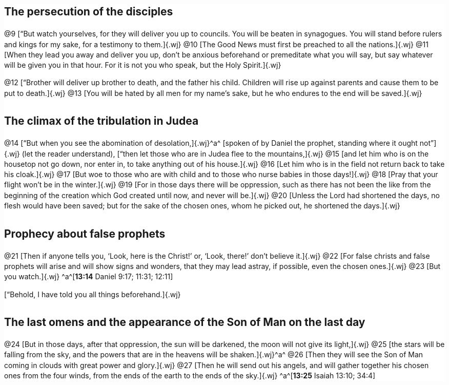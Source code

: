 ## The persecution of the disciples

@9 [“But watch yourselves, for they will deliver you up to councils. You will be beaten in synagogues. You will stand before rulers and kings for my sake, for a testimony to them.]{.wj} 
@10 [The Good News must first be preached to all the nations.]{.wj} 
@11 [When they lead you away and deliver you up, don’t be anxious beforehand or premeditate what you will say, but say whatever will be given you in that hour. For it is not you who speak, but the Holy Spirit.]{.wj} 

@12 [“Brother will deliver up brother to death, and the father his child. Children will rise up against parents and cause them to be put to death.]{.wj} 
@13 [You will be hated by all men for my name’s sake, but he who endures to the end will be saved.]{.wj}

## The climax of the tribulation in Judea

@14 [“But when you see the abomination of desolation,]{.wj}^a^ [spoken of by Daniel the prophet, standing where it ought not”]{.wj} (let the reader understand), [“then let those who are in Judea flee to the mountains,]{.wj} 
@15 [and let him who is on the housetop not go down, nor enter in, to take anything out of his house.]{.wj} 
@16 [Let him who is in the field not return back to take his cloak.]{.wj} 
@17 [But woe to those who are with child and to those who nurse babies in those days!]{.wj} 
@18 [Pray that your flight won’t be in the winter.]{.wj} 
@19 [For in those days there will be oppression, such as there has not been the like from the beginning of the creation which God created until now, and never will be.]{.wj} 
@20 [Unless the Lord had shortened the days, no flesh would have been saved; but for the sake of the chosen ones, whom he picked out, he shortened the days.]{.wj}

## Prophecy about false prophets
@21 [Then if anyone tells you, ‘Look, here is the Christ!’ or, ‘Look, there!’ don’t believe it.]{.wj} 
@22 [For false christs and false prophets will arise and will show signs and wonders, that they may lead astray, if possible, even the chosen ones.]{.wj} 
@23 [But you watch.]{.wj} 
^a^[**13:14** Daniel 9:17; 11:31; 12:11]

[“Behold, I have told you all things beforehand.]{.wj}

## The last omens and the appearance of the Son of Man on the last day
@24 [But in those days, after that oppression, the sun will be darkened, the moon will not give its light,]{.wj} 
@25 [the stars will be falling from the sky, and the powers that are in the heavens will be shaken.]{.wj}^a^ 
@26 [Then they will see the Son of Man coming in clouds with great power and glory.]{.wj} 
@27 [Then he will send out his angels, and will gather together his chosen ones from the four winds, from the ends of the earth to the ends of the sky.]{.wj} 
^a^[**13:25** Isaiah 13:10; 34:4]
